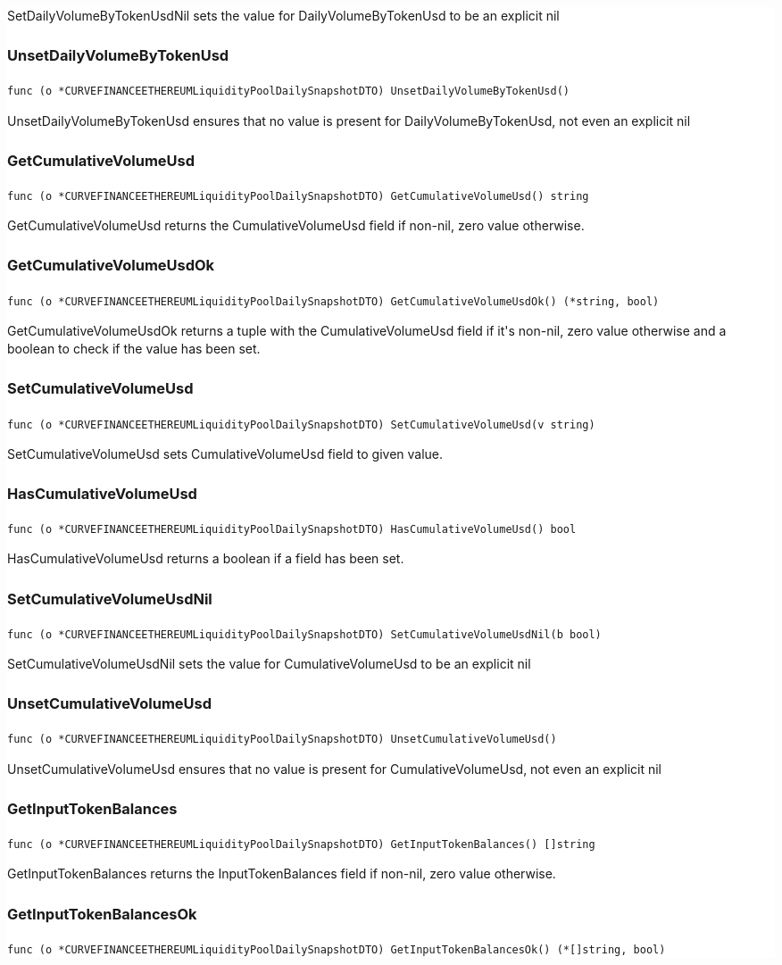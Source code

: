  SetDailyVolumeByTokenUsdNil sets the value for DailyVolumeByTokenUsd to be an explicit nil

### UnsetDailyVolumeByTokenUsd
`func (o *CURVEFINANCEETHEREUMLiquidityPoolDailySnapshotDTO) UnsetDailyVolumeByTokenUsd()`

UnsetDailyVolumeByTokenUsd ensures that no value is present for DailyVolumeByTokenUsd, not even an explicit nil
### GetCumulativeVolumeUsd

`func (o *CURVEFINANCEETHEREUMLiquidityPoolDailySnapshotDTO) GetCumulativeVolumeUsd() string`

GetCumulativeVolumeUsd returns the CumulativeVolumeUsd field if non-nil, zero value otherwise.

### GetCumulativeVolumeUsdOk

`func (o *CURVEFINANCEETHEREUMLiquidityPoolDailySnapshotDTO) GetCumulativeVolumeUsdOk() (*string, bool)`

GetCumulativeVolumeUsdOk returns a tuple with the CumulativeVolumeUsd field if it's non-nil, zero value otherwise
and a boolean to check if the value has been set.

### SetCumulativeVolumeUsd

`func (o *CURVEFINANCEETHEREUMLiquidityPoolDailySnapshotDTO) SetCumulativeVolumeUsd(v string)`

SetCumulativeVolumeUsd sets CumulativeVolumeUsd field to given value.

### HasCumulativeVolumeUsd

`func (o *CURVEFINANCEETHEREUMLiquidityPoolDailySnapshotDTO) HasCumulativeVolumeUsd() bool`

HasCumulativeVolumeUsd returns a boolean if a field has been set.

### SetCumulativeVolumeUsdNil

`func (o *CURVEFINANCEETHEREUMLiquidityPoolDailySnapshotDTO) SetCumulativeVolumeUsdNil(b bool)`

 SetCumulativeVolumeUsdNil sets the value for CumulativeVolumeUsd to be an explicit nil

### UnsetCumulativeVolumeUsd
`func (o *CURVEFINANCEETHEREUMLiquidityPoolDailySnapshotDTO) UnsetCumulativeVolumeUsd()`

UnsetCumulativeVolumeUsd ensures that no value is present for CumulativeVolumeUsd, not even an explicit nil
### GetInputTokenBalances

`func (o *CURVEFINANCEETHEREUMLiquidityPoolDailySnapshotDTO) GetInputTokenBalances() []string`

GetInputTokenBalances returns the InputTokenBalances field if non-nil, zero value otherwise.

### GetInputTokenBalancesOk

`func (o *CURVEFINANCEETHEREUMLiquidityPoolDailySnapshotDTO) GetInputTokenBalancesOk() (*[]string, bool)`
